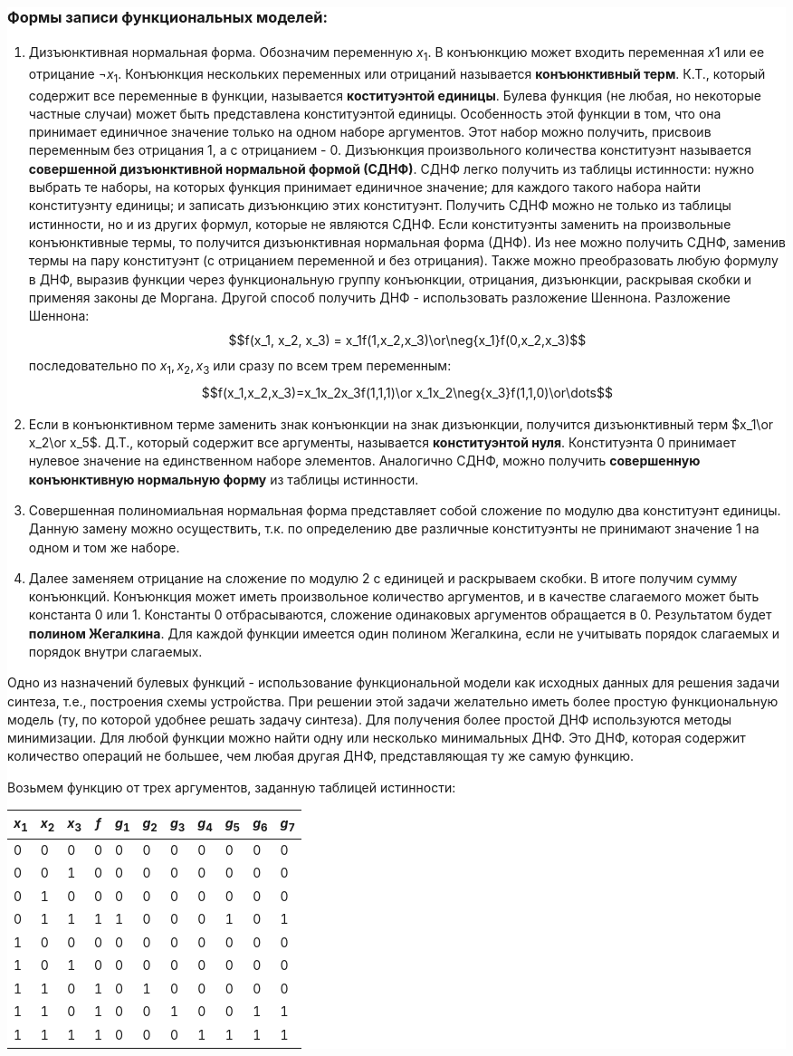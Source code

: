 ### Формы записи функциональных моделей:

1. Дизъюнктивная нормальная форма.
   Обозначим переменную $x_1$. В конъюнкцию может входить переменная $x1$ или ее отрицание $\neg{x_1}$. Конъюнкция нескольких переменных или отрицаний называется **конъюнктивный терм**. К.Т., который содержит все переменные в функции, называется **коституэнтой единицы**. Булева функция (не любая, но некоторые частные случаи) может быть представлена конституэнтой единицы. Особенность этой функции в том, что она принимает единичное значение только на одном наборе аргументов. Этот набор можно получить, присвоив переменным без отрицания 1, а с отрицанием - 0.  Дизъюнкция произвольного количества конституэнт называется **совершенной дизъюнктивной нормальной формой (СДНФ)**. СДНФ легко получить из таблицы истинности: нужно выбрать те наборы, на которых функция принимает единичное значение; для каждого такого набора найти конституэнту единицы; и записать дизъюнкцию этих конституэнт. Получить СДНФ можно не только из таблицы истинности, но и из других формул, которые не являются СДНФ. Если конституэнты заменить на произвольные конъюнктивные термы, то получится дизъюнктивная нормальная форма (ДНФ). Из нее можно получить СДНФ, заменив термы на пару конституэнт (с отрицанием переменной и без отрицания). Также можно преобразовать любую формулу в ДНФ, выразив функции через функциональную группу конъюнкции, отрицания, дизъюнкции, раскрывая скобки и применяя законы де Моргана. Другой способ получить ДНФ - использовать разложение Шеннона.
   Разложение Шеннона: $$f(x_1, x_2, x_3) = x_1f(1,x_2,x_3)\or\neg{x_1}f(0,x_2,x_3)$$ последовательно по $x_1, x_2, x_3$ или сразу по всем трем переменным: $$f(x_1,x_2,x_3)=x_1x_2x_3f(1,1,1)\or x_1x_2\neg{x_3}f(1,1,0)\or\dots$$

2. Если в конъюнктивном терме заменить знак конъюнкции на знак дизъюнкции, получится дизъюнктивный терм $x_1\or x_2\or x_5$. Д.Т., который содержит все аргументы, называется **конституэнтой нуля**. Конституэнта 0 принимает нулевое значение на единственном наборе элементов. Аналогично СДНФ, можно получить **совершенную конъюнктивную нормальную форму** из таблицы истинности.

3. Совершенная полиномиальная нормальная форма представляет собой сложение по модулю два конституэнт единицы. Данную замену можно осуществить, т.к. по определению две различные конституэнты не принимают значение 1 на одном и том же наборе. 

4. Далее заменяем отрицание на сложение по модулю 2 с единицей и раскрываем скобки. В итоге получим сумму конъюнкций. Конъюнкция может иметь произвольное количество аргументов, и в качестве слагаемого может быть константа 0 или 1. Константы 0 отбрасываются, сложение одинаковых аргументов обращается в 0. Результатом будет **полином Жегалкина**. Для каждой функции имеется один полином Жегалкина, если не учитывать порядок слагаемых и порядок внутри слагаемых.

Одно из назначений булевых функций - использование функциональной модели как исходных данных для решения задачи синтеза, т.е., построения схемы устройства. При решении этой задачи желательно иметь более простую функциональную модель (ту, по которой удобнее решать задачу синтеза).  Для получения более простой ДНФ используются методы минимизации. Для любой функции можно найти одну или несколько минимальных ДНФ. Это ДНФ, которая содержит количество операций не большее, чем любая другая ДНФ, представляющая ту же самую функцию. 

Возьмем функцию от трех аргументов, заданную таблицей истинности:

| $x_1$ | $x_2$ | $x_3$ | $f$  | $g_1$ | $g_2$ | $g_3$ | $g_4$ | $g_5$ | $g_6$ | $g_7$ |
| ----- | ----- | ----- | ---- | ----- | ----- | ----- | ----- | ----- | ----- | ----- |
| 0     | 0     | 0     | 0    | 0     | 0     | 0     | 0     | 0     | 0     | 0     |
| 0     | 0     | 1     | 0    | 0     | 0     | 0     | 0     | 0     | 0     | 0     |
| 0     | 1     | 0     | 0    | 0     | 0     | 0     | 0     | 0     | 0     | 0     |
| 0     | 1     | 1     | 1    | 1     | 0     | 0     | 0     | 1     | 0     | 1     |
| 1     | 0     | 0     | 0    | 0     | 0     | 0     | 0     | 0     | 0     | 0     |
| 1     | 0     | 1     | 0    | 0     | 0     | 0     | 0     | 0     | 0     | 0     |
| 1     | 1     | 0     | 1    | 0     | 1     | 0     | 0     | 0     | 0     | 0     |
| 1     | 1     | 0     | 1    | 0     | 0     | 1     | 0     | 0     | 1     | 1     |
| 1     | 1     | 1     | 1    | 0     | 0     | 0     | 1     | 1     | 1     | 1     |
